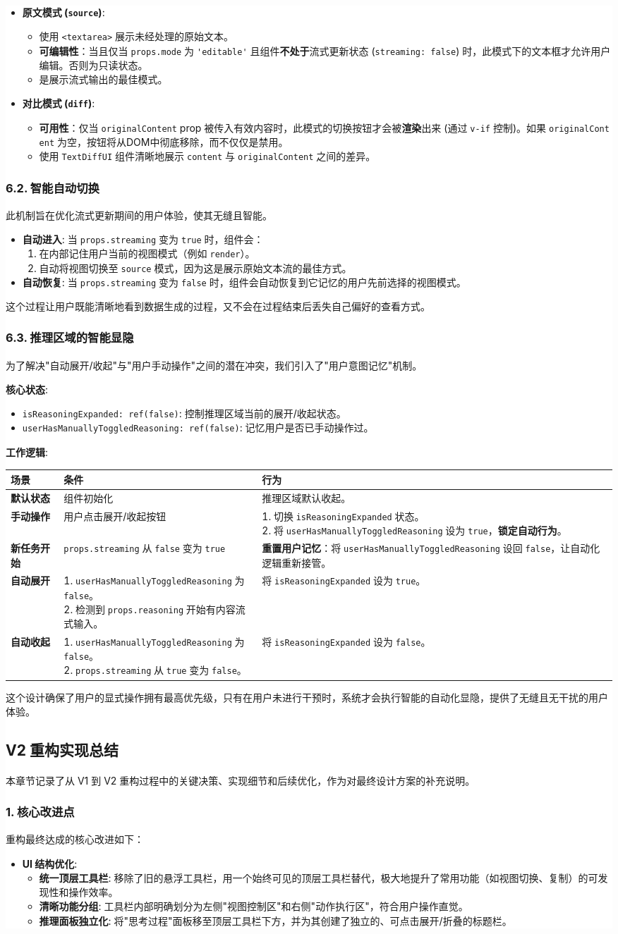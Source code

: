 -   **原文模式 (`source`)**:
    -   使用 `<textarea>` 展示未经处理的原始文本。
    -   **可编辑性**：当且仅当 `props.mode` 为 `'editable'` 且组件**不处于**流式更新状态 (`streaming: false`) 时，此模式下的文本框才允许用户编辑。否则为只读状态。
    -   是展示流式输出的最佳模式。

-   **对比模式 (`diff`)**:
    -   **可用性**：仅当 `originalContent` prop 被传入有效内容时，此模式的切换按钮才会被**渲染**出来 (通过 `v-if` 控制)。如果 `originalContent` 为空，按钮将从DOM中彻底移除，而不仅仅是禁用。
    -   使用 `TextDiffUI` 组件清晰地展示 `content` 与 `originalContent` 之间的差异。

### 6.2. 智能自动切换

此机制旨在优化流式更新期间的用户体验，使其无缝且智能。

-   **自动进入**: 当 `props.streaming` 变为 `true` 时，组件会：
    1.  在内部记住用户当前的视图模式（例如 `render`）。
    2.  自动将视图切换至 `source` 模式，因为这是展示原始文本流的最佳方式。
-   **自动恢复**: 当 `props.streaming` 变为 `false` 时，组件会自动恢复到它记忆的用户先前选择的视图模式。

这个过程让用户既能清晰地看到数据生成的过程，又不会在过程结束后丢失自己偏好的查看方式。

### 6.3. 推理区域的智能显隐

为了解决"自动展开/收起"与"用户手动操作"之间的潜在冲突，我们引入了"用户意图记忆"机制。

**核心状态**:
- `isReasoningExpanded: ref(false)`: 控制推理区域当前的展开/收起状态。
- `userHasManuallyToggledReasoning: ref(false)`: 记忆用户是否已手动操作过。

**工作逻辑**:

| 场景 | 条件 | 行为 |
| :--- | :--- | :--- |
| **默认状态** | 组件初始化 | 推理区域默认收起。 |
| **手动操作** | 用户点击展开/收起按钮 | 1. 切换 `isReasoningExpanded` 状态。<br>2. 将 `userHasManuallyToggledReasoning` 设为 `true`，**锁定自动行为**。 |
| **新任务开始** | `props.streaming` 从 `false` 变为 `true` | **重置用户记忆**：将 `userHasManuallyToggledReasoning` 设回 `false`，让自动化逻辑重新接管。 |
| **自动展开** | 1. `userHasManuallyToggledReasoning` 为 `false`。<br>2. 检测到 `props.reasoning` 开始有内容流式输入。 | 将 `isReasoningExpanded` 设为 `true`。 |
| **自动收起** | 1. `userHasManuallyToggledReasoning` 为 `false`。<br>2. `props.streaming` 从 `true` 变为 `false`。 | 将 `isReasoningExpanded` 设为 `false`。 |

这个设计确保了用户的显式操作拥有最高优先级，只有在用户未进行干预时，系统才会执行智能的自动化显隐，提供了无缝且无干扰的用户体验。

## V2 重构实现总结

本章节记录了从 V1 到 V2 重构过程中的关键决策、实现细节和后续优化，作为对最终设计方案的补充说明。

### 1. 核心改进点

重构最终达成的核心改进如下：

-   **UI 结构优化**:
    -   **统一顶层工具栏**: 移除了旧的悬浮工具栏，用一个始终可见的顶层工具栏替代，极大地提升了常用功能（如视图切换、复制）的可发现性和操作效率。
    -   **清晰功能分组**: 工具栏内部明确划分为左侧"视图控制区"和右侧"动作执行区"，符合用户操作直觉。
    -   **推理面板独立化**: 将"思考过程"面板移至顶层工具栏下方，并为其创建了独立的、可点击展开/折叠的标题栏。

